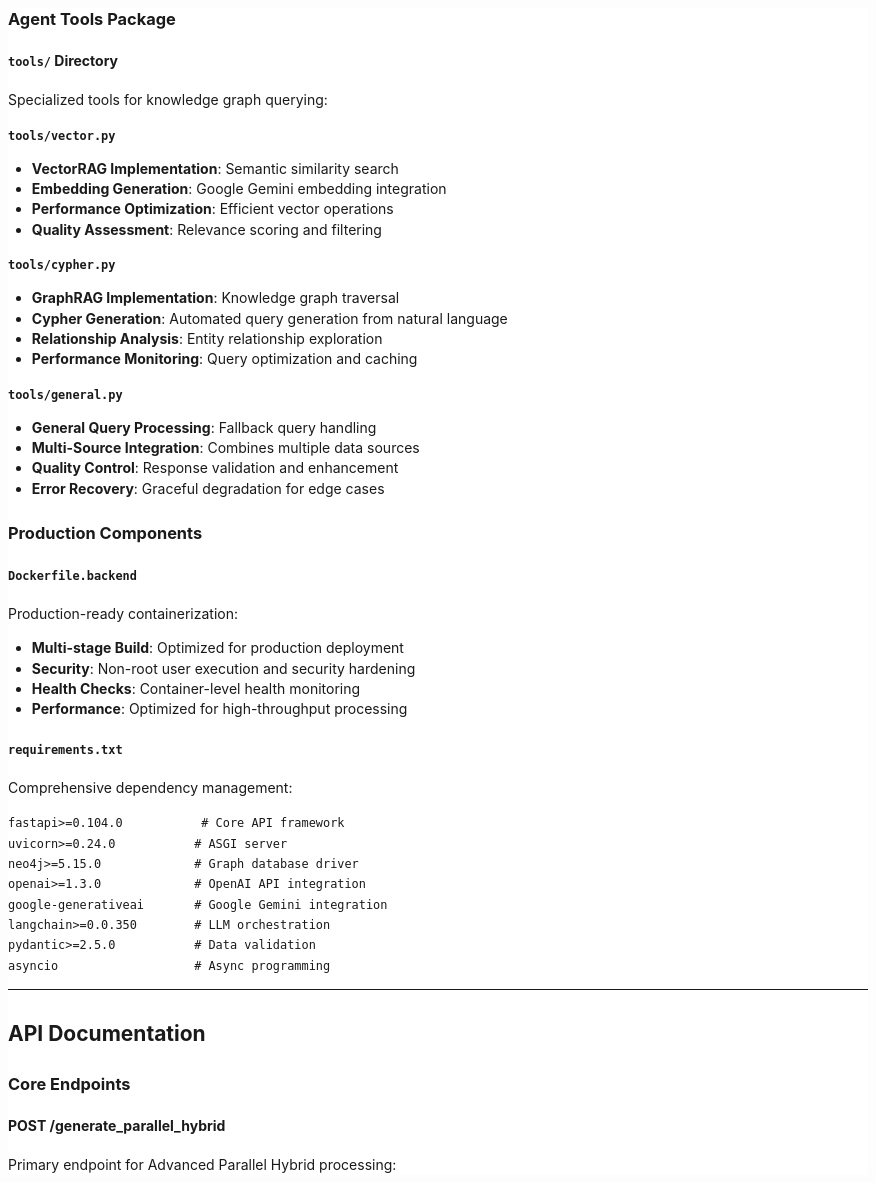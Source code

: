 ### **Agent Tools Package**

#### **`tools/`** Directory
Specialized tools for knowledge graph querying:

**`tools/vector.py`**   
- **VectorRAG Implementation**: Semantic similarity search
- **Embedding Generation**: Google Gemini embedding integration
- **Performance Optimization**: Efficient vector operations
- **Quality Assessment**: Relevance scoring and filtering

**`tools/cypher.py`**   
- **GraphRAG Implementation**: Knowledge graph traversal
- **Cypher Generation**: Automated query generation from natural language
- **Relationship Analysis**: Entity relationship exploration
- **Performance Monitoring**: Query optimization and caching

**`tools/general.py`**   
- **General Query Processing**: Fallback query handling
- **Multi-Source Integration**: Combines multiple data sources
- **Quality Control**: Response validation and enhancement
- **Error Recovery**: Graceful degradation for edge cases

### **Production Components**

#### **`Dockerfile.backend`**   
Production-ready containerization:
- **Multi-stage Build**: Optimized for production deployment
- **Security**: Non-root user execution and security hardening
- **Health Checks**: Container-level health monitoring
- **Performance**: Optimized for high-throughput processing

#### **`requirements.txt`**   
Comprehensive dependency management:
```txt
fastapi>=0.104.0           # Core API framework
uvicorn>=0.24.0           # ASGI server
neo4j>=5.15.0             # Graph database driver
openai>=1.3.0             # OpenAI API integration
google-generativeai       # Google Gemini integration
langchain>=0.0.350        # LLM orchestration
pydantic>=2.5.0           # Data validation
asyncio                   # Async programming
```

---

## **API Documentation**

### **Core Endpoints**

#### **POST /generate_parallel_hybrid**
Primary endpoint for Advanced Parallel Hybrid processing:
